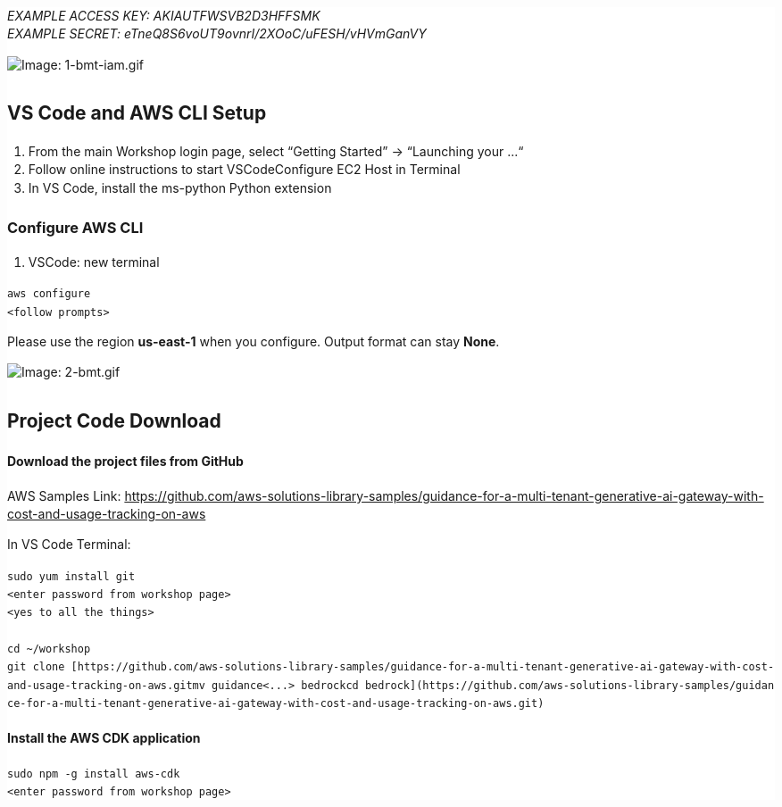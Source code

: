 _EXAMPLE ACCESS KEY: AKIAUTFWSVB2D3HFFSMK_ <br>
_EXAMPLE SECRET: eTneQ8S6voUT9ovnrI/2XOoC/uFESH/vHVmGanVY_

![Image: 1-bmt-iam.gif](./gifs/1-bmt-iam.gif)

##  VS Code and AWS CLI Setup



1. From the main Workshop login page, select “Getting Started” → “Launching your ...“
2. Follow online instructions to start VSCodeConfigure EC2 Host in Terminal
3. In VS Code, install the ms-python Python extension

### Configure AWS CLI

1. VSCode: new terminal

```
aws configure
<follow prompts>
```

Please use the region **us-east-1** when you configure. Output format can stay **None**.

![Image: 2-bmt.gif](./gifs/2-bmt.gif)
## Project Code Download



#### Download the project files from GitHub

AWS Samples Link: https://github.com/aws-solutions-library-samples/guidance-for-a-multi-tenant-generative-ai-gateway-with-cost-and-usage-tracking-on-aws

In VS Code Terminal:


```
sudo yum install git
<enter password from workshop page>
<yes to all the things>

cd ~/workshop
git clone [https://github.com/aws-solutions-library-samples/guidance-for-a-multi-tenant-generative-ai-gateway-with-cost-and-usage-tracking-on-aws.gitmv guidance<...> bedrockcd bedrock](https://github.com/aws-solutions-library-samples/guidance-for-a-multi-tenant-generative-ai-gateway-with-cost-and-usage-tracking-on-aws.git)
```

#### Install the AWS CDK application

```
sudo npm -g install aws-cdk
<enter password from workshop page>
```
